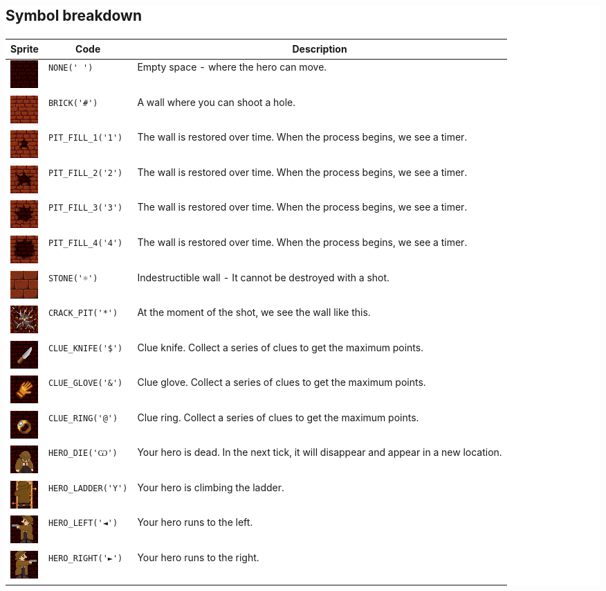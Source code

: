 <meta charset="UTF-8">

## Symbol breakdown
| Sprite | Code | Description |
| -------- | -------- | -------- |
|<img src="https://github.com/codenjoyme/codenjoy-clifford/raw/master/src/main/webapp/resources/sprite/clifford/none.png" style="width:40px;" /> | `NONE(' ')` | Empty space - where the hero can move. | 
|<img src="https://github.com/codenjoyme/codenjoy-clifford/raw/master/src/main/webapp/resources/sprite/clifford/brick.png" style="width:40px;" /> | `BRICK('#')` | A wall where you can shoot a hole. | 
|<img src="https://github.com/codenjoyme/codenjoy-clifford/raw/master/src/main/webapp/resources/sprite/clifford/pit_fill_1.png" style="width:40px;" /> | `PIT_FILL_1('1')` | The wall is restored over time. When the process begins, we see a timer. | 
|<img src="https://github.com/codenjoyme/codenjoy-clifford/raw/master/src/main/webapp/resources/sprite/clifford/pit_fill_2.png" style="width:40px;" /> | `PIT_FILL_2('2')` | The wall is restored over time. When the process begins, we see a timer. | 
|<img src="https://github.com/codenjoyme/codenjoy-clifford/raw/master/src/main/webapp/resources/sprite/clifford/pit_fill_3.png" style="width:40px;" /> | `PIT_FILL_3('3')` | The wall is restored over time. When the process begins, we see a timer. | 
|<img src="https://github.com/codenjoyme/codenjoy-clifford/raw/master/src/main/webapp/resources/sprite/clifford/pit_fill_4.png" style="width:40px;" /> | `PIT_FILL_4('4')` | The wall is restored over time. When the process begins, we see a timer. | 
|<img src="https://github.com/codenjoyme/codenjoy-clifford/raw/master/src/main/webapp/resources/sprite/clifford/stone.png" style="width:40px;" /> | `STONE('☼')` | Indestructible wall - It cannot be destroyed with a shot. | 
|<img src="https://github.com/codenjoyme/codenjoy-clifford/raw/master/src/main/webapp/resources/sprite/clifford/crack_pit.png" style="width:40px;" /> | `CRACK_PIT('*')` | At the moment of the shot, we see the wall like this. | 
|<img src="https://github.com/codenjoyme/codenjoy-clifford/raw/master/src/main/webapp/resources/sprite/clifford/clue_knife.png" style="width:40px;" /> | `CLUE_KNIFE('$')` | Clue knife. Collect a series of clues to get the maximum points. | 
|<img src="https://github.com/codenjoyme/codenjoy-clifford/raw/master/src/main/webapp/resources/sprite/clifford/clue_glove.png" style="width:40px;" /> | `CLUE_GLOVE('&')` | Clue glove. Collect a series of clues to get the maximum points. | 
|<img src="https://github.com/codenjoyme/codenjoy-clifford/raw/master/src/main/webapp/resources/sprite/clifford/clue_ring.png" style="width:40px;" /> | `CLUE_RING('@')` | Clue ring. Collect a series of clues to get the maximum points. | 
|<img src="https://github.com/codenjoyme/codenjoy-clifford/raw/master/src/main/webapp/resources/sprite/clifford/hero_die.png" style="width:40px;" /> | `HERO_DIE('Ѡ')` | Your hero is dead. In the next tick, it will disappear and appear in a new location. | 
|<img src="https://github.com/codenjoyme/codenjoy-clifford/raw/master/src/main/webapp/resources/sprite/clifford/hero_ladder.png" style="width:40px;" /> | `HERO_LADDER('Y')` | Your hero is climbing the ladder. | 
|<img src="https://github.com/codenjoyme/codenjoy-clifford/raw/master/src/main/webapp/resources/sprite/clifford/hero_left.png" style="width:40px;" /> | `HERO_LEFT('◄')` | Your hero runs to the left. | 
|<img src="https://github.com/codenjoyme/codenjoy-clifford/raw/master/src/main/webapp/resources/sprite/clifford/hero_right.png" style="width:40px;" /> | `HERO_RIGHT('►')` | Your hero runs to the right. | 